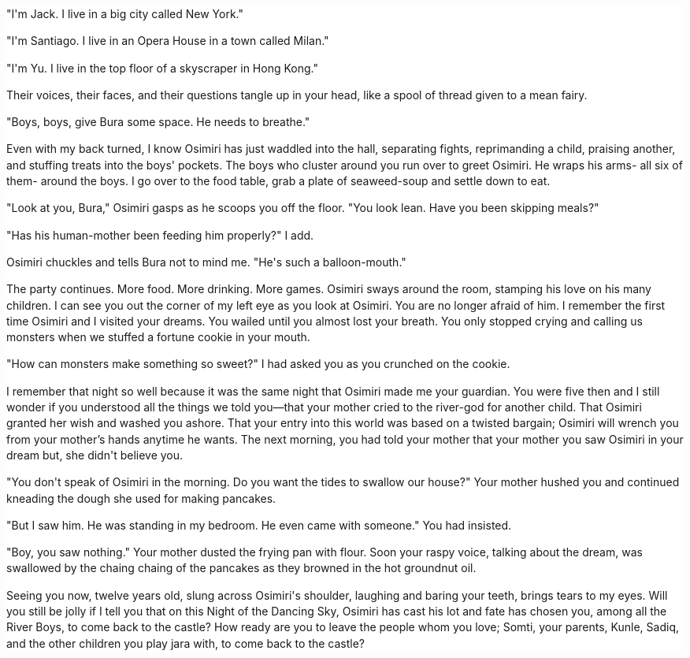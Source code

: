 "I'm Jack. I live in a big city called New York."


"I'm Santiago. I live in an Opera House in a town called Milan."


"I'm Yu. I live in the top floor of a skyscraper in Hong Kong."  

  
Their voices, their faces, and their questions tangle up in your head, like a spool of thread given to a mean fairy. 

"Boys, boys, give Bura some space. He needs to breathe."


Even with my back turned, I know Osimiri has just waddled into the hall, separating fights, reprimanding a child, praising another, and stuffing treats into the boys' pockets. The boys who cluster around you run over to greet Osimiri. He wraps his arms- all six of them- around the boys. I go over to the food table, grab a plate of seaweed-soup and settle down to eat.


"Look at you, Bura," Osimiri gasps as he scoops you off the floor. "You look lean. Have you been skipping meals?"


"Has his human-mother been feeding him properly?" I add.


Osimiri chuckles and tells Bura not to mind me. "He's such a balloon-mouth."


The party continues. More food. More drinking. More games. Osimiri sways around the room, stamping his love on his many children. I can see you out the corner of my left eye as you look at Osimiri. You are no longer afraid of him. I remember the first time Osimiri and I visited your dreams. You wailed until you almost lost your breath. You only stopped crying and calling us monsters when we stuffed a fortune cookie in your mouth.


"How can monsters make something so sweet?" I had asked you as you crunched on the cookie.


I remember that night so well because it was the same night that Osimiri made me your guardian. You were five then and I still wonder if you understood all the things we told you—that your mother cried to the river-god for another child. That Osimiri granted her wish and washed you ashore. That your entry into this world was based on a twisted bargain; Osimiri will wrench you from your mother’s hands anytime he wants. The next morning, you had told your mother that your mother you saw Osimiri in your dream but, she didn't believe you.


"You don't speak of Osimiri in the morning. Do you want the tides to swallow our house?" Your mother hushed you and continued kneading the dough she used for making pancakes.


"But I saw him. He was standing in my bedroom. He even came with someone." You had insisted.


"Boy, you saw nothing." Your mother dusted the frying pan with flour. Soon your raspy voice, talking about the dream, was swallowed by the chaing chaing of the pancakes as they browned in the hot groundnut oil.  


Seeing you now, twelve years old, slung across Osimiri's shoulder, laughing and baring your teeth, brings tears to my eyes. Will you still be jolly if I tell you that on this Night of the Dancing Sky, Osimiri has cast his lot and fate has chosen you, among all the River Boys, to come back to the castle? How ready are you to leave the people whom you love; Somti, your parents, Kunle, Sadiq, and the other children you play jara with, to come back to the castle?  
